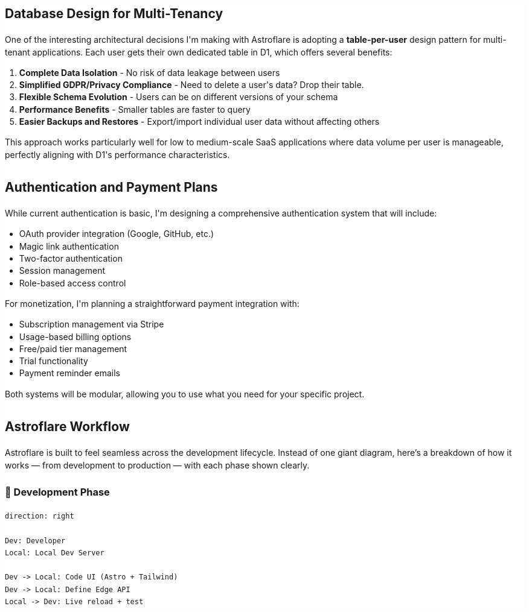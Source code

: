 ## Database Design for Multi-Tenancy

One of the interesting architectural decisions I'm making with Astroflare is adopting a **table-per-user** design pattern for multi-tenant applications. Each user gets their own dedicated table in D1, which offers several benefits:

1. **Complete Data Isolation** - No risk of data leakage between users
2. **Simplified GDPR/Privacy Compliance** - Need to delete a user's data? Drop their table.
3. **Flexible Schema Evolution** - Users can be on different versions of your schema
4. **Performance Benefits** - Smaller tables are faster to query
5. **Easier Backups and Restores** - Export/import individual user data without affecting others

This approach works particularly well for low to medium-scale SaaS applications where data volume per user is manageable, perfectly aligning with D1's performance characteristics.

## Authentication and Payment Plans

While current authentication is basic, I'm designing a comprehensive authentication system that will include:

- OAuth provider integration (Google, GitHub, etc.)
- Magic link authentication
- Two-factor authentication
- Session management
- Role-based access control

For monetization, I'm planning a straightforward payment integration with:

- Subscription management via Stripe
- Usage-based billing options
- Free/paid tier management
- Trial functionality
- Payment reminder emails

Both systems will be modular, allowing you to use what you need for your specific project.

## Astroflare Workflow

Astroflare is built to feel seamless across the development lifecycle. Instead of one giant diagram, here’s a breakdown of how it works — from development to production — with each phase shown clearly.

### 🔁 Development Phase

```d2
direction: right

Dev: Developer
Local: Local Dev Server

Dev -> Local: Code UI (Astro + Tailwind)
Dev -> Local: Define Edge API
Local -> Dev: Live reload + test
```

